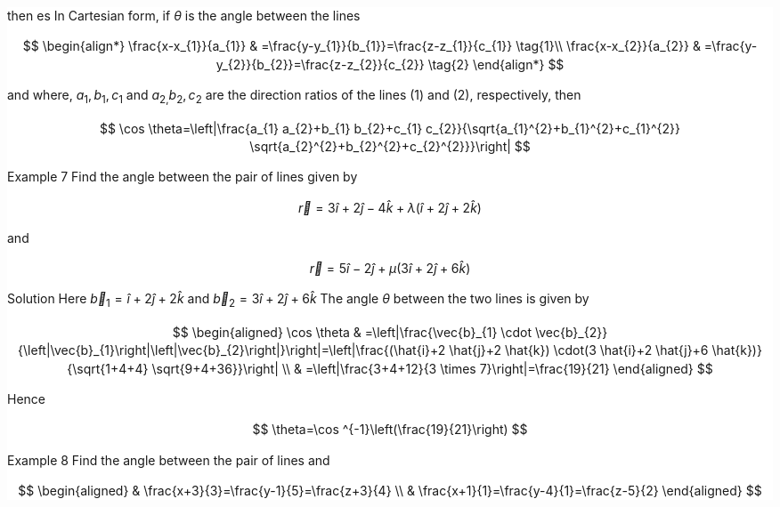 then es
In Cartesian form, if $\theta$ is the angle between the lines

$$
\begin{align*}
\frac{x-x_{1}}{a_{1}} & =\frac{y-y_{1}}{b_{1}}=\frac{z-z_{1}}{c_{1}}  \tag{1}\\
\frac{x-x_{2}}{a_{2}} & =\frac{y-y_{2}}{b_{2}}=\frac{z-z_{2}}{c_{2}} \tag{2}
\end{align*}
$$

and
where, $a_{1}, b_{1}, c_{1}$ and $a_{2,} b_{2}, c_{2}$ are the direction ratios of the lines (1) and (2), respectively, then

$$
\cos \theta=\left|\frac{a_{1} a_{2}+b_{1} b_{2}+c_{1} c_{2}}{\sqrt{a_{1}^{2}+b_{1}^{2}+c_{1}^{2}} \sqrt{a_{2}^{2}+b_{2}^{2}+c_{2}^{2}}}\right|
$$

Example 7 Find the angle between the pair of lines given by

$$
\vec{r}=3 \hat{i}+2 \hat{j}-4 \hat{k}+\lambda(\hat{i}+2 \hat{j}+2 \hat{k})
$$

and

$$
\vec{r}=5 \hat{i}-2 \hat{j}+\mu(3 \hat{i}+2 \hat{j}+6 \hat{k})
$$

Solution Here $\vec{b}_{1}=\hat{i}+2 \hat{j}+2 \hat{k}$ and $\vec{b}_{2}=3 \hat{i}+2 \hat{j}+6 \hat{k}$
The angle $\theta$ between the two lines is given by

$$
\begin{aligned}
\cos \theta & =\left|\frac{\vec{b}_{1} \cdot \vec{b}_{2}}{\left|\vec{b}_{1}\right|\left|\vec{b}_{2}\right|}\right|=\left|\frac{(\hat{i}+2 \hat{j}+2 \hat{k}) \cdot(3 \hat{i}+2 \hat{j}+6 \hat{k})}{\sqrt{1+4+4} \sqrt{9+4+36}}\right| \\
& =\left|\frac{3+4+12}{3 \times 7}\right|=\frac{19}{21}
\end{aligned}
$$

Hence

$$
\theta=\cos ^{-1}\left(\frac{19}{21}\right)
$$

Example 8 Find the angle between the pair of lines
and

$$
\begin{aligned}
& \frac{x+3}{3}=\frac{y-1}{5}=\frac{z+3}{4} \\
& \frac{x+1}{1}=\frac{y-4}{1}=\frac{z-5}{2}
\end{aligned}
$$
